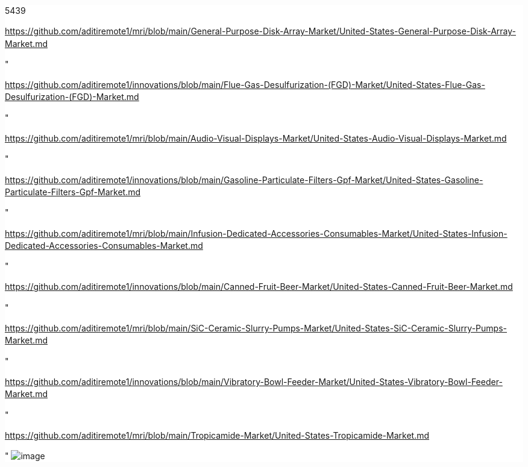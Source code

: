 5439</p><p><a href="https://github.com/aditiremote1/mri/blob/main/General-Purpose-Disk-Array-Market/United-States-General-Purpose-Disk-Array-Market.md">https://github.com/aditiremote1/mri/blob/main/General-Purpose-Disk-Array-Market/United-States-General-Purpose-Disk-Array-Market.md</a></p>"<p><a href="https://github.com/aditiremote1/innovations/blob/main/Flue-Gas-Desulfurization-(FGD)-Market/United-States-Flue-Gas-Desulfurization-(FGD)-Market.md">https://github.com/aditiremote1/innovations/blob/main/Flue-Gas-Desulfurization-(FGD)-Market/United-States-Flue-Gas-Desulfurization-(FGD)-Market.md</a></p>"<p><a href="https://github.com/aditiremote1/mri/blob/main/Audio-Visual-Displays-Market/United-States-Audio-Visual-Displays-Market.md">https://github.com/aditiremote1/mri/blob/main/Audio-Visual-Displays-Market/United-States-Audio-Visual-Displays-Market.md</a></p>"<p><a href="https://github.com/aditiremote1/innovations/blob/main/Gasoline-Particulate-Filters-Gpf-Market/United-States-Gasoline-Particulate-Filters-Gpf-Market.md">https://github.com/aditiremote1/innovations/blob/main/Gasoline-Particulate-Filters-Gpf-Market/United-States-Gasoline-Particulate-Filters-Gpf-Market.md</a></p>"<p><a href="https://github.com/aditiremote1/mri/blob/main/Infusion-Dedicated-Accessories-Consumables-Market/United-States-Infusion-Dedicated-Accessories-Consumables-Market.md">https://github.com/aditiremote1/mri/blob/main/Infusion-Dedicated-Accessories-Consumables-Market/United-States-Infusion-Dedicated-Accessories-Consumables-Market.md</a></p>"<p><a href="https://github.com/aditiremote1/innovations/blob/main/Canned-Fruit-Beer-Market/United-States-Canned-Fruit-Beer-Market.md">https://github.com/aditiremote1/innovations/blob/main/Canned-Fruit-Beer-Market/United-States-Canned-Fruit-Beer-Market.md</a></p>"<p><a href="https://github.com/aditiremote1/mri/blob/main/SiC-Ceramic-Slurry-Pumps-Market/United-States-SiC-Ceramic-Slurry-Pumps-Market.md">https://github.com/aditiremote1/mri/blob/main/SiC-Ceramic-Slurry-Pumps-Market/United-States-SiC-Ceramic-Slurry-Pumps-Market.md</a></p>"<p><a href="https://github.com/aditiremote1/innovations/blob/main/Vibratory-Bowl-Feeder-Market/United-States-Vibratory-Bowl-Feeder-Market.md">https://github.com/aditiremote1/innovations/blob/main/Vibratory-Bowl-Feeder-Market/United-States-Vibratory-Bowl-Feeder-Market.md</a></p>"<p><a href="https://github.com/aditiremote1/mri/blob/main/Tropicamide-Market/United-States-Tropicamide-Market.md">https://github.com/aditiremote1/mri/blob/main/Tropicamide-Market/United-States-Tropicamide-Market.md</a></p>"
![image](https://github.com/user-attachments/assets/e72ced9d-6770-4f6b-9aac-b517b461238f)
